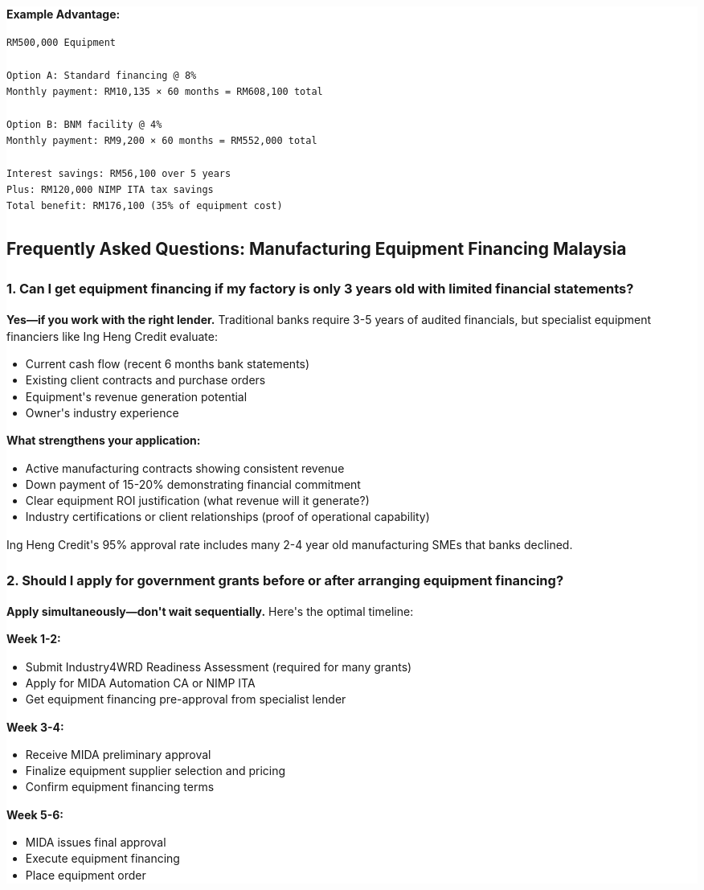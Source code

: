 **Example Advantage:**
```
RM500,000 Equipment

Option A: Standard financing @ 8%
Monthly payment: RM10,135 × 60 months = RM608,100 total

Option B: BNM facility @ 4%
Monthly payment: RM9,200 × 60 months = RM552,000 total

Interest savings: RM56,100 over 5 years
Plus: RM120,000 NIMP ITA tax savings
Total benefit: RM176,100 (35% of equipment cost)
```

## Frequently Asked Questions: Manufacturing Equipment Financing Malaysia

### 1. Can I get equipment financing if my factory is only 3 years old with limited financial statements?

**Yes—if you work with the right lender.** Traditional banks require 3-5 years of audited financials, but specialist equipment financiers like Ing Heng Credit evaluate:
- Current cash flow (recent 6 months bank statements)
- Existing client contracts and purchase orders
- Equipment's revenue generation potential
- Owner's industry experience

**What strengthens your application:**
- Active manufacturing contracts showing consistent revenue
- Down payment of 15-20% demonstrating financial commitment
- Clear equipment ROI justification (what revenue will it generate?)
- Industry certifications or client relationships (proof of operational capability)

Ing Heng Credit's 95% approval rate includes many 2-4 year old manufacturing SMEs that banks declined.

### 2. Should I apply for government grants before or after arranging equipment financing?

**Apply simultaneously—don't wait sequentially.** Here's the optimal timeline:

**Week 1-2:**
- Submit Industry4WRD Readiness Assessment (required for many grants)
- Apply for MIDA Automation CA or NIMP ITA
- Get equipment financing pre-approval from specialist lender

**Week 3-4:**
- Receive MIDA preliminary approval
- Finalize equipment supplier selection and pricing
- Confirm equipment financing terms

**Week 5-6:**
- MIDA issues final approval
- Execute equipment financing
- Place equipment order
